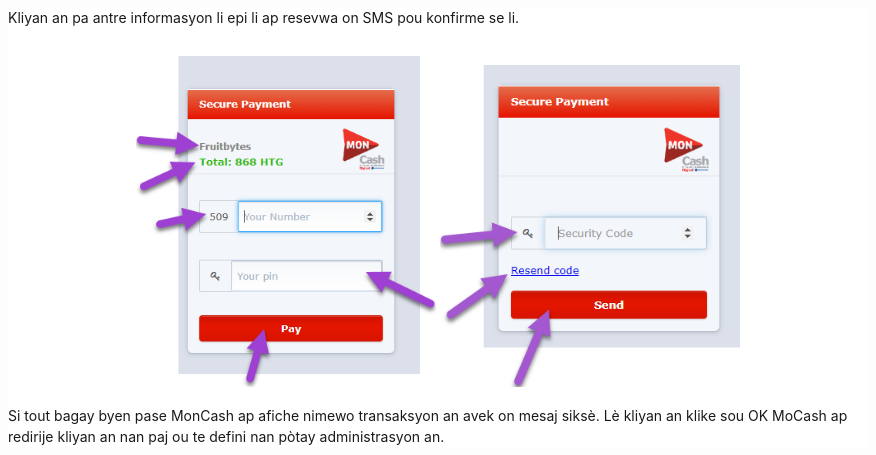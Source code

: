 Kliyan an pa antre informasyon li epi li ap resevwa on SMS pou konfirme se li.

<p align="center">
  <img src="../assets/images/clientform.png?v=3" width="300">
  <img src="../assets/images/otp.png?v=2" width="300">
</p>

Si tout bagay byen pase MonCash ap afiche nimewo transaksyon an avek on mesaj siksè. Lè kliyan an klike sou OK MoCash ap
redirije kliyan an nan paj ou te defini nan pòtay administrasyon an.
